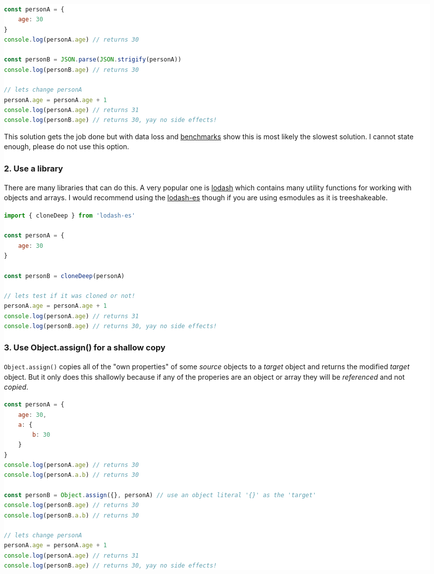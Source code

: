 ```javascript
const personA = {
	age: 30
}
console.log(personA.age) // returns 30

const personB = JSON.parse(JSON.strigify(personA))
console.log(personB.age) // returns 30

// lets change personA
personA.age = personA.age + 1
console.log(personA.age) // returns 31
console.log(personB.age) // returns 30, yay no side effects!
```

This solution gets the job done but with data loss and <a href="https://jsben.ch/bWfk9" target="_blank">benchmarks</a> show this is most likely the slowest solution. I cannot state enough, please do not use this option.

### 2. Use a library

There are many libraries that can do this. A very popular one is <a href="https://github.com/lodash/lodash" target="_blank">lodash</a> which contains many utility functions for working with objects and arrays. I would recommend using the <a href="https://www.npmjs.com/package/lodash-es" target="_blank">lodash-es</a> though if you are using esmodules as it is treeshakeable.

```javascript
import { cloneDeep } from 'lodash-es'

const personA = {
	age: 30
}

const personB = cloneDeep(personA)

// lets test if it was cloned or not!
personA.age = personA.age + 1
console.log(personA.age) // returns 31
console.log(personB.age) // returns 30, yay no side effects!
```

### 3. Use Object.assign() for a shallow copy

`Object.assign()` copies all of the "own properties" of some *source* objects to a *target* object and returns the modified *target* object. But it only does this shallowly because if any of the properies are an object or array they will be *referenced* and not *copied*.

```javascript
const personA = {
	age: 30,
	a: {
		b: 30
	}
}
console.log(personA.age) // returns 30
console.log(personA.a.b) // returns 30

const personB = Object.assign({}, personA) // use an object literal '{}' as the 'target'
console.log(personB.age) // returns 30
console.log(personB.a.b) // returns 30

// lets change personA
personA.age = personA.age + 1
console.log(personA.age) // returns 31
console.log(personB.age) // returns 30, yay no side effects!

```